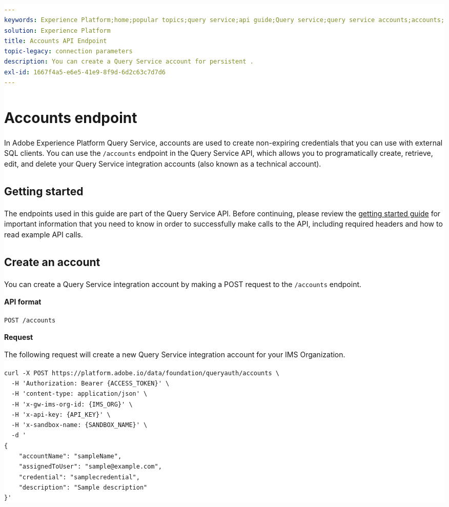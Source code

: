 ```yaml
---
keywords: Experience Platform;home;popular topics;query service;api guide;Query service;query service accounts;accounts;
solution: Experience Platform
title: Accounts API Endpoint
topic-legacy: connection parameters
description: You can create a Query Service account for persistent .
exl-id: 1667f4a5-e6e5-41e9-8f9d-6d2c63c7d7d6
---
```

# Accounts endpoint

In Adobe Experience Platform Query Service, accounts are used to create non-expiring credentials that you can use with external SQL clients. You can use the `/accounts` endpoint in the Query Service API, which allows you to programatically create, retrieve, edit, and delete your Query Service integration accounts (also known as a technical account).

## Getting started

The endpoints used in this guide are part of the Query Service API. Before continuing, please review the [getting started guide](./getting-started.md) for important information that you need to know in order to successfully make calls to the API, including required headers and how to read example API calls.

## Create an account

You can create a Query Service integration account by making a POST request to the `/accounts` endpoint.

**API format**

```http
POST /accounts
```

**Request**

The following request will create a new Query Service integration account for your IMS Organization. 

```shell
curl -X POST https://platform.adobe.io/data/foundation/queryauth/accounts \
  -H 'Authorization: Bearer {ACCESS_TOKEN}' \
  -H 'content-type: application/json' \
  -H 'x-gw-ims-org-id: {IMS_ORG}' \
  -H 'x-api-key: {API_KEY}' \
  -H 'x-sandbox-name: {SANDBOX_NAME}' \
  -d '
{
    "accountName": "sampleName",
    "assignedToUser": "sample@example.com",
    "credential": "samplecredential",
    "description": "Sample description"
}'
```
